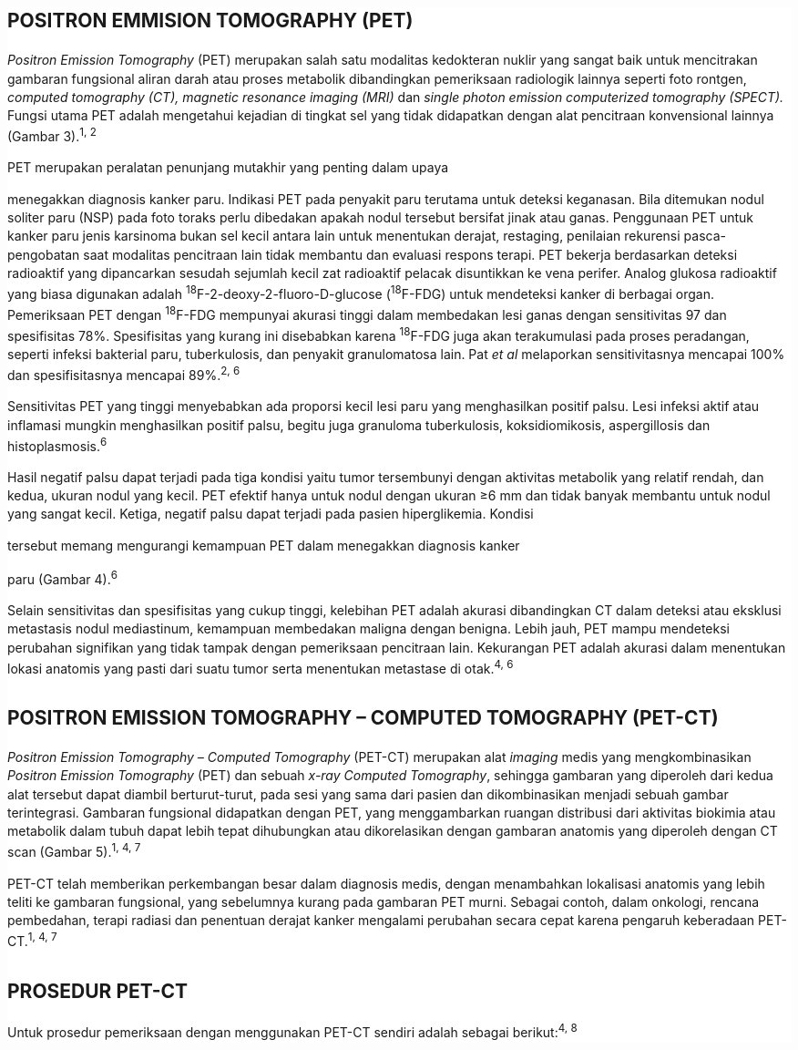 <h2><a name="bookmark12"></a><span class="font2" style="font-weight:bold;"><a name="bookmark13"></a>POSITRON EMMISION TOMOGRAPHY (PET)</span></h2>
<p><span class="font2" style="font-style:italic;">Positron Emission Tomography</span><span class="font2"> (PET) merupakan salah satu modalitas kedokteran nuklir yang sangat baik untuk mencitrakan gambaran fungsional aliran darah atau proses metabolik dibandingkan pemeriksaan radiologik lainnya seperti foto rontgen, </span><span class="font2" style="font-style:italic;">computed tomography (CT), magnetic resonance imaging (MRI)</span><span class="font2"> dan </span><span class="font2" style="font-style:italic;">single photon emission computerized tomography (SPECT).</span><span class="font2"> Fungsi utama PET adalah mengetahui kejadian di tingkat sel yang tidak didapatkan dengan alat pencitraan konvensional lainnya (Gambar 3).<sup>1, 2</sup></span></p>
<p><span class="font2">PET merupakan peralatan penunjang mutakhir yang penting dalam upaya</span></p>
<p><span class="font2">menegakkan diagnosis kanker paru. Indikasi PET pada penyakit paru terutama untuk deteksi keganasan. Bila ditemukan nodul soliter paru (NSP) pada foto toraks perlu dibedakan apakah nodul tersebut bersifat jinak atau ganas. Penggunaan PET untuk kanker paru jenis karsinoma bukan sel kecil antara lain untuk menentukan derajat, restaging, penilaian rekurensi pasca-pengobatan saat modalitas pencitraan lain tidak membantu dan evaluasi respons terapi. PET bekerja berdasarkan deteksi radioaktif yang dipancarkan sesudah sejumlah kecil zat radioaktif pelacak disuntikkan ke vena perifer. Analog glukosa radioaktif yang biasa digunakan adalah <sup>18</sup>F-2-deoxy-2-fluoro-D-glucose (<sup>18</sup>F-FDG) untuk mendeteksi kanker di berbagai organ. Pemeriksaan PET dengan <sup>18</sup>F-FDG mempunyai akurasi tinggi dalam membedakan lesi ganas dengan sensitivitas 97 dan spesifisitas 78%. Spesifisitas yang kurang ini disebabkan karena <sup>18</sup>F-FDG juga akan terakumulasi pada proses peradangan, seperti infeksi bakterial paru, tuberkulosis, dan penyakit granulomatosa lain. Pat </span><span class="font2" style="font-style:italic;">et al</span><span class="font2"> melaporkan sensitivitasnya mencapai 100% dan spesifisitasnya mencapai 89%.<sup>2, 6</sup></span></p>
<p><span class="font2">Sensitivitas PET yang tinggi menyebabkan ada proporsi kecil lesi paru yang menghasilkan positif palsu. Lesi infeksi aktif atau inflamasi mungkin menghasilkan positif palsu, begitu juga granuloma tuberkulosis, koksidiomikosis, aspergillosis dan histoplasmosis.<sup>6</sup></span></p>
<p><span class="font2">Hasil negatif palsu dapat terjadi pada tiga kondisi yaitu tumor tersembunyi dengan aktivitas metabolik yang relatif rendah, dan kedua, ukuran nodul yang kecil. PET efektif hanya untuk nodul dengan ukuran ≥6 mm dan tidak banyak membantu untuk nodul yang sangat kecil. Ketiga, negatif palsu dapat terjadi pada pasien hiperglikemia. Kondisi</span></p>
<p><span class="font2">tersebut memang mengurangi kemampuan PET dalam menegakkan diagnosis kanker</span></p>
<p><span class="font2">paru (Gambar 4).<sup>6</sup></span></p>
<p><span class="font2">Selain sensitivitas dan spesifisitas yang cukup tinggi, kelebihan PET adalah akurasi dibandingkan CT dalam deteksi atau eksklusi metastasis nodul mediastinum, kemampuan membedakan maligna dengan benigna. Lebih jauh, PET mampu mendeteksi perubahan signifikan yang tidak tampak dengan pemeriksaan pencitraan lain. Kekurangan PET adalah akurasi dalam menentukan lokasi anatomis yang pasti dari suatu tumor serta menentukan metastase di otak.<sup>4, 6</sup></span></p>
<h2><a name="bookmark14"></a><span class="font2" style="font-weight:bold;"><a name="bookmark15"></a>POSITRON EMISSION TOMOGRAPHY – COMPUTED TOMOGRAPHY (PET-CT)</span></h2>
<p><span class="font2" style="font-style:italic;">Positron Emission Tomography – Computed Tomography</span><span class="font2"> (PET-CT) merupakan alat </span><span class="font2" style="font-style:italic;">imaging</span><span class="font2"> medis yang mengkombinasikan </span><span class="font2" style="font-style:italic;">Positron Emission Tomography</span><span class="font2"> (PET) dan sebuah </span><span class="font2" style="font-style:italic;">x-ray Computed Tomography</span><span class="font2">, sehingga gambaran yang diperoleh dari kedua alat tersebut dapat diambil berturut-turut, pada sesi yang sama dari pasien dan dikombinasikan menjadi sebuah gambar terintegrasi. Gambaran fungsional didapatkan dengan PET, yang menggambarkan ruangan distribusi dari aktivitas biokimia atau metabolik dalam tubuh dapat lebih tepat dihubungkan atau dikorelasikan dengan gambaran anatomis yang diperoleh dengan CT scan (Gambar 5).<sup>1, 4, 7</sup></span></p>
<p><span class="font2">PET-CT telah memberikan perkembangan besar dalam diagnosis medis, dengan menambahkan lokalisasi anatomis yang lebih teliti ke gambaran fungsional, yang sebelumnya kurang pada gambaran PET murni. Sebagai contoh, dalam onkologi, rencana pembedahan, terapi radiasi dan penentuan derajat kanker mengalami perubahan secara cepat karena pengaruh keberadaan PET-CT.<sup>1, 4, 7</sup></span></p>
<h2><a name="bookmark16"></a><span class="font2" style="font-weight:bold;"><a name="bookmark17"></a>PROSEDUR PET-CT</span></h2>
<p><span class="font2">Untuk prosedur pemeriksaan dengan menggunakan PET-CT sendiri adalah sebagai berikut:<sup>4, 8</sup></span></p>
<ul style="list-style:none;"><li>